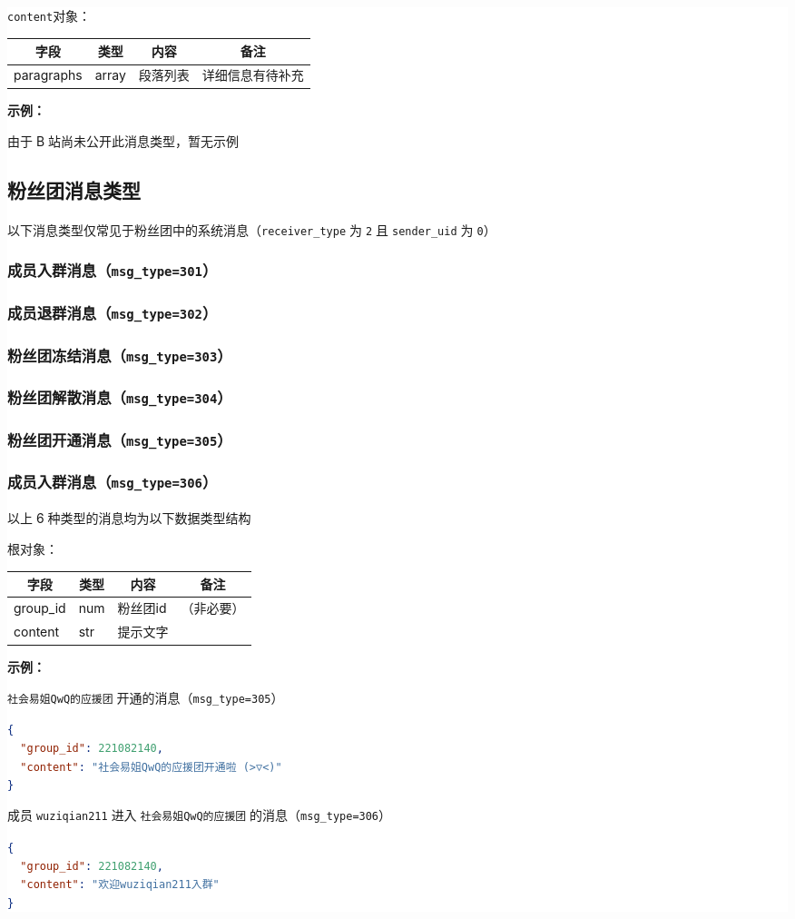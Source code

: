 `content`对象：

| 字段       | 类型  | 内容     | 备注             |
| ---------- | ----- | -------- | ---------------- |
| paragraphs | array | 段落列表 | 详细信息有待补充 |

**示例：**

由于 B 站尚未公开此消息类型，暂无示例

## 粉丝团消息类型

以下消息类型仅常见于粉丝团中的系统消息（`receiver_type` 为 `2` 且 `sender_uid` 为 `0`）

### 成员入群消息（`msg_type=301`）

### 成员退群消息（`msg_type=302`）

### 粉丝团冻结消息（`msg_type=303`）

### 粉丝团解散消息（`msg_type=304`）

### 粉丝团开通消息（`msg_type=305`）

### 成员入群消息（`msg_type=306`）

以上 6 种类型的消息均为以下数据类型结构

根对象：

| 字段     | 类型 | 内容     | 备注       |
| -------- | ---- | -------- | ---------- |
| group_id | num  | 粉丝团id | （非必要） |
| content  | str  | 提示文字 |            |

**示例：**

`社会易姐QwQ的应援团` 开通的消息（`msg_type=305`）

```json
{
  "group_id": 221082140,
  "content": "社会易姐QwQ的应援团开通啦 (>▽<)"
}
```

成员 `wuziqian211` 进入 `社会易姐QwQ的应援团` 的消息（`msg_type=306`）

```json
{
  "group_id": 221082140,
  "content": "欢迎wuziqian211入群"
}
```
